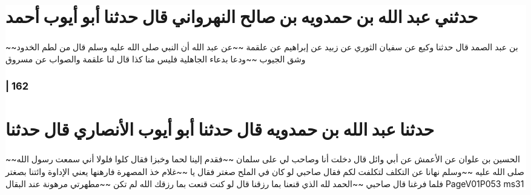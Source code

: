 # حدثني عبد الله بن حمدويه بن صالح النهرواني قال حدثنا أبو أيوب أحمد
~~بن عبد الصمد قال حدثنا وكيع عن سفيان الثوري عن زبيد عن إبراهيم عن علقمة
~~عن عبد الله أن النبي صلى الله عليه وسلم قال من لطم الخدود وشق الجيوب
~~ودعا بدعاء الجاهلية فليس منا كذا قال لنا علقمة والصواب عن مسروق
### | 162
# حدثنا عبد الله بن حمدويه قال حدثنا أبو أيوب الأنصاري قال حدثنا
~~الحسين بن علوان عن الأعمش عن أبي وائل قال دخلت أنا وصاحب لي على سلمان
~~فقدم إلينا لحما وخبزا فقال كلوا فلولا أني سمعت رسول الله صلى الله عليه
~~وسلم نهانا عن التكلف لتكلفت لكم فقال صاحبي لو كان في الملح صغتر فقال يا
~~غلام خذ المصهرة فارهنها يعني الإداوة وائتنا بصغتر فلما فرغنا قال صاحبي
~~الحمد لله الذي قنعنا بما رزقنا قال لو كنت قنعت بما رزقك الله لم تكن
~~مطهرتي مرهونة عند البقال PageV01P053 ms31
